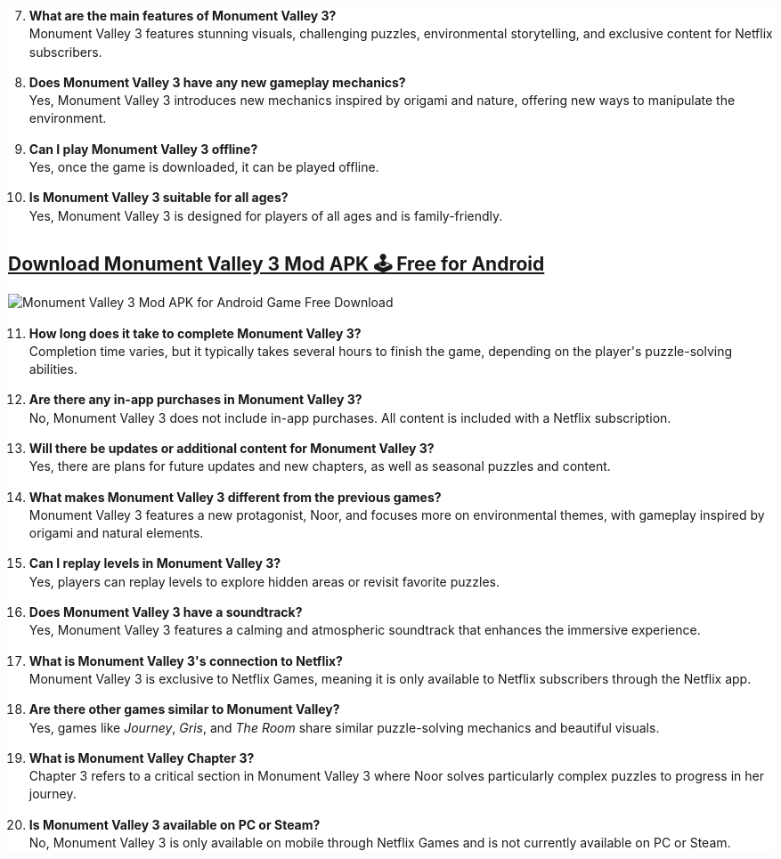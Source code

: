 7. **What are the main features of Monument Valley 3?**  
   Monument Valley 3 features stunning visuals, challenging puzzles, environmental storytelling, and exclusive content for Netflix subscribers.

8. **Does Monument Valley 3 have any new gameplay mechanics?**  
   Yes, Monument Valley 3 introduces new mechanics inspired by origami and nature, offering new ways to manipulate the environment.

9. **Can I play Monument Valley 3 offline?**  
   Yes, once the game is downloaded, it can be played offline.

10. **Is Monument Valley 3 suitable for all ages?**  
    Yes, Monument Valley 3 is designed for players of all ages and is family-friendly.

## [Download Monument Valley 3 Mod APK 🕹️ Free for Android](https://www.dogapk.com/games/puzzle/monument-valley-3-apk-1-0-14999-netflix/)
![Monument Valley 3 Mod APK for Android Game Free Download](https://play-lh.googleusercontent.com/f0ZauDiX3W7a0HJGH_MGbcqK-9jDckhH9apNbWkfvCmIhgIqC4xGTi9Hi3DfuP73I5U=w526-h296-rw)

11. **How long does it take to complete Monument Valley 3?**  
    Completion time varies, but it typically takes several hours to finish the game, depending on the player's puzzle-solving abilities.

12. **Are there any in-app purchases in Monument Valley 3?**  
    No, Monument Valley 3 does not include in-app purchases. All content is included with a Netflix subscription.

13. **Will there be updates or additional content for Monument Valley 3?**  
    Yes, there are plans for future updates and new chapters, as well as seasonal puzzles and content.

14. **What makes Monument Valley 3 different from the previous games?**  
    Monument Valley 3 features a new protagonist, Noor, and focuses more on environmental themes, with gameplay inspired by origami and natural elements.

15. **Can I replay levels in Monument Valley 3?**  
    Yes, players can replay levels to explore hidden areas or revisit favorite puzzles.

16. **Does Monument Valley 3 have a soundtrack?**  
    Yes, Monument Valley 3 features a calming and atmospheric soundtrack that enhances the immersive experience.

17. **What is Monument Valley 3's connection to Netflix?**  
    Monument Valley 3 is exclusive to Netflix Games, meaning it is only available to Netflix subscribers through the Netflix app.

18. **Are there other games similar to Monument Valley?**  
    Yes, games like *Journey*, *Gris*, and *The Room* share similar puzzle-solving mechanics and beautiful visuals.

19. **What is Monument Valley Chapter 3?**  
    Chapter 3 refers to a critical section in Monument Valley 3 where Noor solves particularly complex puzzles to progress in her journey.

20. **Is Monument Valley 3 available on PC or Steam?**  
    No, Monument Valley 3 is only available on mobile through Netflix Games and is not currently available on PC or Steam.
